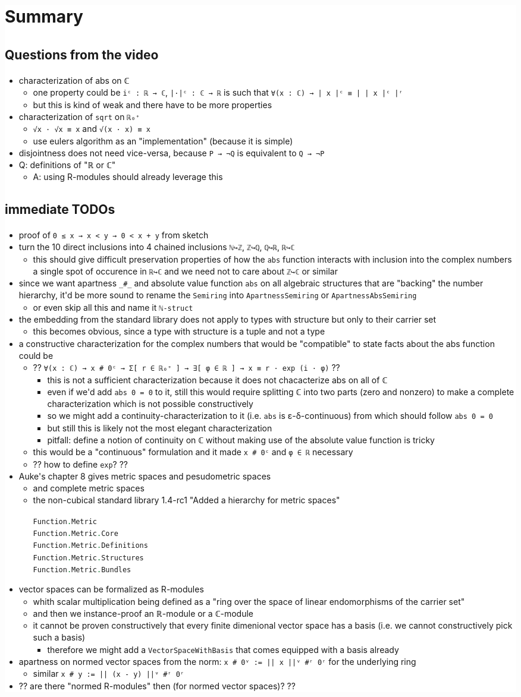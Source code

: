 # Summary

## Questions from the video

- characterization of abs on ℂ
  - one property could be `iᶜ : ℝ → ℂ`, `|·|ᶜ : ℂ → ℝ` is such that `∀(x : ℂ) → | x |ᶜ ≡ | | x |ᶜ |ʳ`
  - but this is kind of weak and there have to be more properties
- characterization of `sqrt` on `ℝ₀⁺`
  - `√x · √x ≡ x` and `√(x · x) ≡ x`
  - use eulers algorithm as an "implementation" (because it is simple)
- disjointness does not need vice-versa, because `P → ¬Q` is equivalent to `Q → ¬P`
- Q: definitions of "ℝ or ℂ"
  - A: using R-modules should already leverage this

## immediate TODOs

- proof of `0 ≤ x → x < y → 0 < x + y` from sketch
- turn the 10 direct inclusions into 4 chained inclusions `ℕ↪ℤ`, `ℤ↪ℚ`, `ℚ↪ℝ`, `ℝ↪ℂ`
  - this should give difficult preservation properties of how the `abs` function interacts with inclusion into the complex numbers a single spot of occurence in `ℝ↪ℂ` and we need not to care about `ℤ↪ℂ` or similar
- since we want apartness `_#_` and absolute value function `abs` on all algebraic structures that are "backing" the number hierarchy, it'd be more sound to rename the `Semiring` into `ApartnessSemiring` or `ApartnessAbsSemiring`
  - or even skip all this and name it `ℕ-struct`
- the embedding from the standard library does not apply to types with structure but only to their carrier set
  - this becomes obvious, since a type with structure is a tuple and not a type
- a constructive characterization for the complex numbers that would be "compatible" to state facts about the abs function could be
  - ?? `∀(x : ℂ) → x # 0ᶜ → Σ[ r ∈ ℝ₀⁺ ] → ∃[ φ ∈ ℝ ] → x ≡ r · exp (i · φ)` ??
    - this is not a sufficient characterization because it does not chacacterize abs on all of ℂ
    - even if we'd add `abs 0 = 0` to it, still this would require splitting ℂ into two parts (zero and nonzero) to make a complete characterization which is not possible constructively
    - so we might add a continuity-characterization to it (i.e. `abs` is ε-δ-continuous) from which should follow `abs 0 = 0`
    - but still this is likely not the most elegant characterization
    - pitfall: define a notion of continuity on ℂ without making use of the absolute value function is tricky
  - this would be a "continuous" formulation and it made `x # 0ᶜ` and `φ ∈ ℝ` necessary
  - ?? how to define `exp`? ??
- Auke's chapter 8 gives metric spaces and pesudometric spaces
  - and complete metric spaces
  - the non-cubical standard library 1.4-rc1 "Added a hierarchy for metric spaces"
    ```agda
    Function.Metric
    Function.Metric.Core
    Function.Metric.Definitions
    Function.Metric.Structures
    Function.Metric.Bundles
    ```
- vector spaces can be formalized as R-modules
  - whith scalar multiplication being defined as a "ring over the space of linear endomorphisms of the carrier set"
  - and then we instance-proof an ℝ-module or a ℂ-module
  - it cannot be proven constructively that every finite dimenional vector space has a basis (i.e. we cannot constructively pick such a basis)
    - therefore we might add a `VectorSpaceWithBasis` that comes equipped with a basis already
- apartness on normed vector spaces from the norm: `x # 0ᵛ := || x ||ᵛ #ʳ 0ʳ` for the underlying ring
  - similar `x # y := || (x - y) ||ᵛ #ʳ 0ʳ`
- ?? are there "normed R-modules" then (for normed vector spaces)? ??
